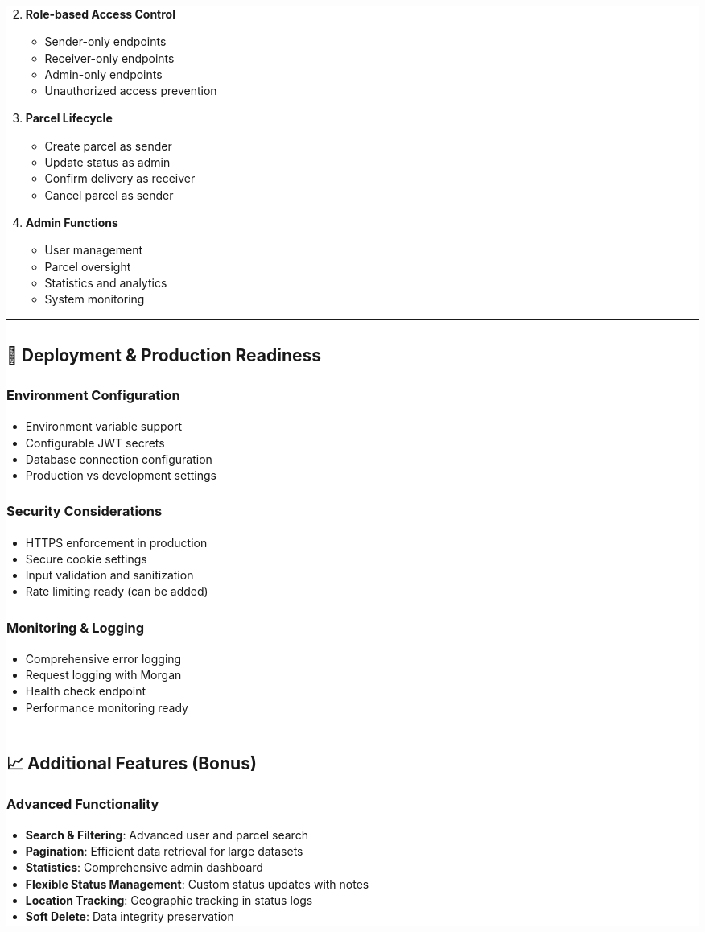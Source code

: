 2. **Role-based Access Control**
   - Sender-only endpoints
   - Receiver-only endpoints
   - Admin-only endpoints
   - Unauthorized access prevention

3. **Parcel Lifecycle**
   - Create parcel as sender
   - Update status as admin
   - Confirm delivery as receiver
   - Cancel parcel as sender

4. **Admin Functions**
   - User management
   - Parcel oversight
   - Statistics and analytics
   - System monitoring

---

## 🚀 **Deployment & Production Readiness**

### **Environment Configuration**
- Environment variable support
- Configurable JWT secrets
- Database connection configuration
- Production vs development settings

### **Security Considerations**
- HTTPS enforcement in production
- Secure cookie settings
- Input validation and sanitization
- Rate limiting ready (can be added)

### **Monitoring & Logging**
- Comprehensive error logging
- Request logging with Morgan
- Health check endpoint
- Performance monitoring ready

---

## 📈 **Additional Features (Bonus)**

### **Advanced Functionality**
- **Search & Filtering**: Advanced user and parcel search
- **Pagination**: Efficient data retrieval for large datasets
- **Statistics**: Comprehensive admin dashboard
- **Flexible Status Management**: Custom status updates with notes
- **Location Tracking**: Geographic tracking in status logs
- **Soft Delete**: Data integrity preservation
